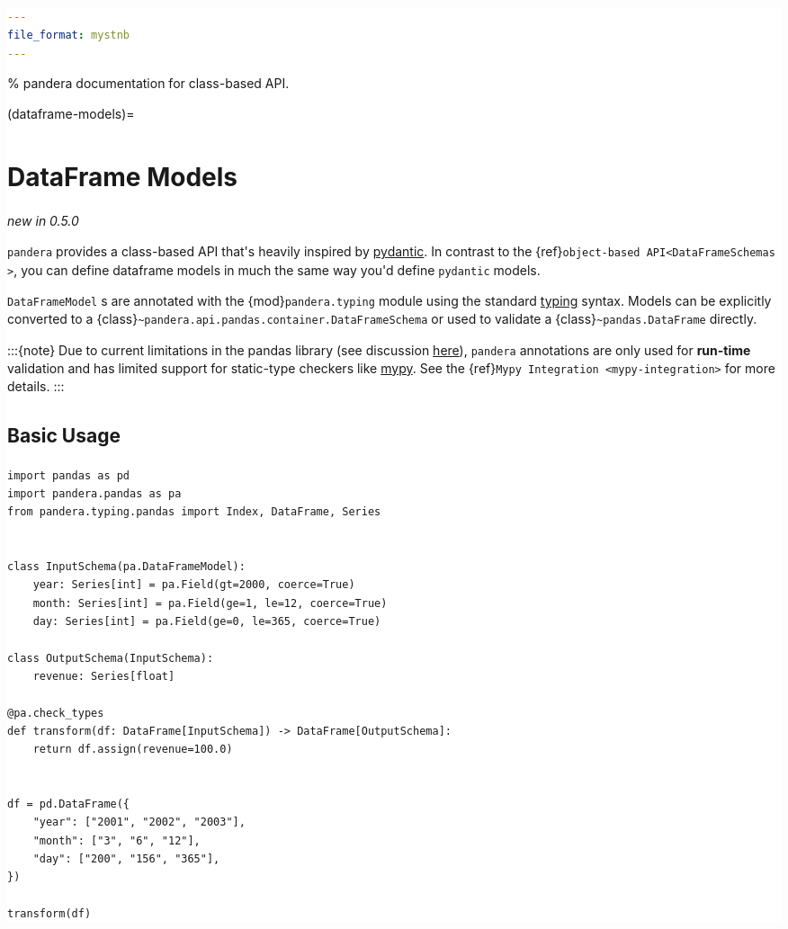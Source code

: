 ```yaml
---
file_format: mystnb
---
```


% pandera documentation for class-based API.

```{currentmodule} pandera
```

(dataframe-models)=

# DataFrame Models

*new in 0.5.0*


`pandera` provides a class-based API that's heavily inspired by
[pydantic](https://pydantic-docs.helpmanual.io/). In contrast to the
{ref}`object-based API<DataFrameSchemas>`, you can define dataframe models in
much the same way you'd define `pydantic` models.

`DataFrameModel` s are annotated with the {mod}`pandera.typing` module using the standard
[typing](https://docs.python.org/3/library/typing.html) syntax. Models can be
explicitly converted to a {class}`~pandera.api.pandas.container.DataFrameSchema` or used to validate a
{class}`~pandas.DataFrame` directly.

:::{note}
Due to current limitations in the pandas library (see discussion
[here](https://github.com/pandera-dev/pandera/issues/253#issuecomment-665338337)),
`pandera` annotations are only used for **run-time** validation and has
limited support for static-type checkers like [mypy](http://mypy-lang.org/).
See the {ref}`Mypy Integration <mypy-integration>` for more details.
:::

## Basic Usage

```{code-cell} python
import pandas as pd
import pandera.pandas as pa
from pandera.typing.pandas import Index, DataFrame, Series


class InputSchema(pa.DataFrameModel):
    year: Series[int] = pa.Field(gt=2000, coerce=True)
    month: Series[int] = pa.Field(ge=1, le=12, coerce=True)
    day: Series[int] = pa.Field(ge=0, le=365, coerce=True)

class OutputSchema(InputSchema):
    revenue: Series[float]

@pa.check_types
def transform(df: DataFrame[InputSchema]) -> DataFrame[OutputSchema]:
    return df.assign(revenue=100.0)


df = pd.DataFrame({
    "year": ["2001", "2002", "2003"],
    "month": ["3", "6", "12"],
    "day": ["200", "156", "365"],
})

transform(df)

```